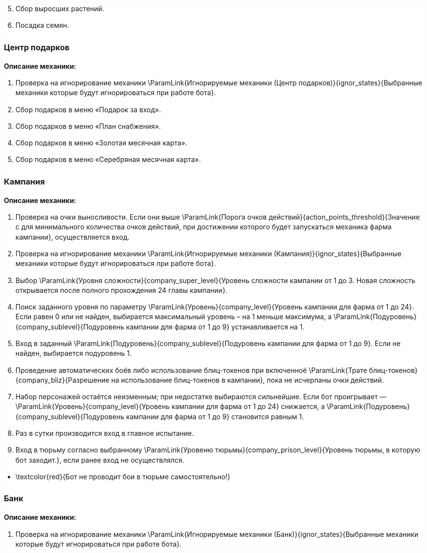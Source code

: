 5. Сбор выросших растений.

6. Посадка семян.

### Центр подарков
**Описание механики:**

1. Проверка на игнорирование механики \ParamLink{Игнорируемые механики (Центр подарков)}{ignor_states}{Выбранные механики которые будут игнорироваться при работе бота}.

2. Сбор подарков в меню «Подарок за вход».

3. Сбор подарков в меню «План снабжения».

4. Сбор подарков в меню «Золотая месячная карта».

5. Сбор подарков в меню «Серебряная месячная карта».

### Кампания
**Описание механики:**

1. Проверка на очки выносливости. Если они выше \ParamLink{Порога очков действий}{action_points_threshold}{Значение с для минимального количества очков действий, при достижении которого будет запускаться механика фарма кампании}, осуществляется вход.

2. Проверка на игнорирование механики \ParamLink{Игнорируемые механики (Кампания)}{ignor_states}{Выбранные механики которые будут игнорироваться при работе бота}.

3. Выбор \ParamLink{Уровня сложности}{company_super_level}{Уровень сложности кампании от 1 до 3. Новая сложность открывается после полного прохождения 24 главы кампании}.

4. Поиск заданного уровня по параметру \ParamLink{Уровень}{company_level}{Уровень кампании для фарма от 1 до 24}. Если равен 0 или не найден, выбирается максимальный уровень – на 1 меньше максимума, а \ParamLink{Подуровень}{company_sublevel}{Подуровень кампании для фарма от 1 до 9} устанавливается на 1.

5. Вход в заданный \ParamLink{Подуровень}{company_sublevel}{Подуровень кампании для фарма от 1 до 9}. Если не найден, выбирается подуровень 1.

6. Проведение автоматических боёв либо использование блиц-токенов при включенноё \ParamLink{Трате блиц-токенов}{company_bliz}{Разрешение на использование блиц-токенов в кампании}, пока не исчерпаны очки действий.

7. Набор персонажей остаётся неизменным; при недостатке выбираются сильнейшие. Если бот проигрывает — \ParamLink{Уровень}{company_level}{Уровень кампании для фарма от 1 до 24} снижается, а \ParamLink{Подуровень}{company_sublevel}{Подуровень кампании для фарма от 1 до 9} становится равным 1.

8. Раз в сутки производится вход в главное испытание.

9. Вход в тюрьму согласно выбранному \ParamLink{Уровеню тюрьмы}{company_prison_level}{Уровень тюрьмы, в которую бот заходит.}, если ранее вход не осуществлялся.  

  * \textcolor{red}{Бот не проводит бои в тюрьме самостоятельно!}

### Банк
**Описание механики:**

1. Проверка на игнорирование механики \ParamLink{Игнорируемые механики (Банк)}{ignor_states}{Выбранные механики которые будут игнорироваться при работе бота}.  
